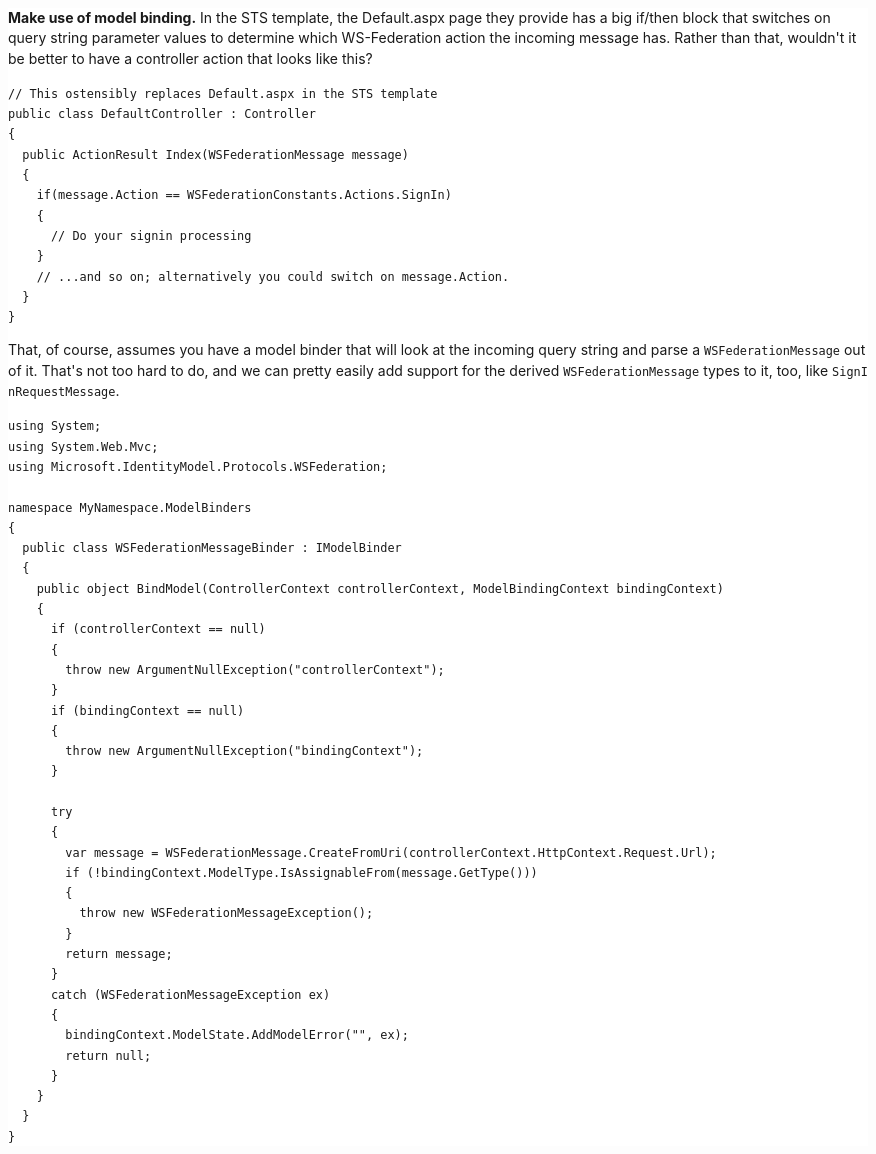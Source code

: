 **Make use of model binding.** In the STS template, the Default.aspx
page they provide has a big if/then block that switches on query string
parameter values to determine which WS-Federation action the incoming
message has. Rather than that, wouldn't it be better to have a
controller action that looks like this?

    // This ostensibly replaces Default.aspx in the STS template
    public class DefaultController : Controller
    {
      public ActionResult Index(WSFederationMessage message)
      {
        if(message.Action == WSFederationConstants.Actions.SignIn)
        {
          // Do your signin processing
        }
        // ...and so on; alternatively you could switch on message.Action.
      }
    }

That, of course, assumes you have a model binder that will look at the
incoming query string and parse a `WSFederationMessage` out of it.
That's not too hard to do, and we can pretty easily add support for the
derived `WSFederationMessage` types to it, too, like
`SignInRequestMessage`.

    using System;
    using System.Web.Mvc;
    using Microsoft.IdentityModel.Protocols.WSFederation;

    namespace MyNamespace.ModelBinders
    {
      public class WSFederationMessageBinder : IModelBinder
      {
        public object BindModel(ControllerContext controllerContext, ModelBindingContext bindingContext)
        {
          if (controllerContext == null)
          {
            throw new ArgumentNullException("controllerContext");
          }
          if (bindingContext == null)
          {
            throw new ArgumentNullException("bindingContext");
          }

          try
          {
            var message = WSFederationMessage.CreateFromUri(controllerContext.HttpContext.Request.Url);
            if (!bindingContext.ModelType.IsAssignableFrom(message.GetType()))
            {
              throw new WSFederationMessageException();
            }
            return message;
          }
          catch (WSFederationMessageException ex)
          {
            bindingContext.ModelState.AddModelError("", ex);
            return null;
          }
        }
      }
    }
